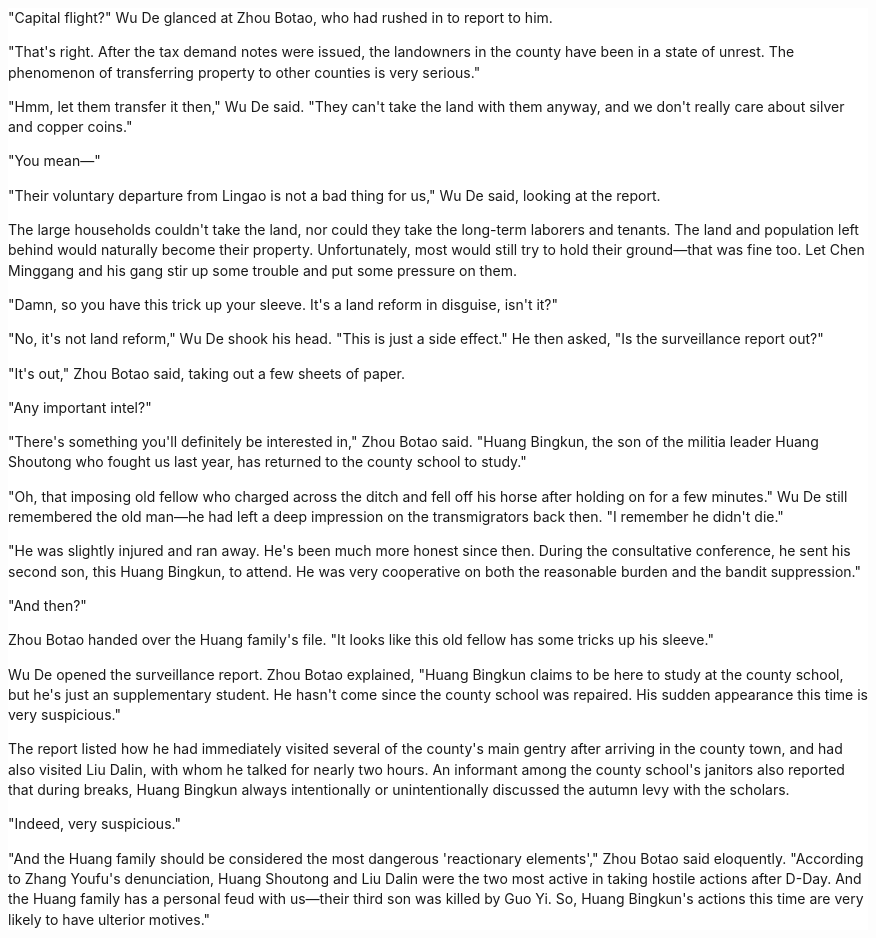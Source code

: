 "Capital flight?" Wu De glanced at Zhou Botao, who had rushed in to report to him.

"That's right. After the tax demand notes were issued, the landowners in the county have been in a state of unrest. The phenomenon of transferring property to other counties is very serious."

"Hmm, let them transfer it then," Wu De said. "They can't take the land with them anyway, and we don't really care about silver and copper coins."

"You mean—"

"Their voluntary departure from Lingao is not a bad thing for us," Wu De said, looking at the report.

The large households couldn't take the land, nor could they take the long-term laborers and tenants. The land and population left behind would naturally become their property. Unfortunately, most would still try to hold their ground—that was fine too. Let Chen Minggang and his gang stir up some trouble and put some pressure on them.

"Damn, so you have this trick up your sleeve. It's a land reform in disguise, isn't it?"

"No, it's not land reform," Wu De shook his head. "This is just a side effect." He then asked, "Is the surveillance report out?"

"It's out," Zhou Botao said, taking out a few sheets of paper.

"Any important intel?"

"There's something you'll definitely be interested in," Zhou Botao said. "Huang Bingkun, the son of the militia leader Huang Shoutong who fought us last year, has returned to the county school to study."

"Oh, that imposing old fellow who charged across the ditch and fell off his horse after holding on for a few minutes." Wu De still remembered the old man—he had left a deep impression on the transmigrators back then. "I remember he didn't die."

"He was slightly injured and ran away. He's been much more honest since then. During the consultative conference, he sent his second son, this Huang Bingkun, to attend. He was very cooperative on both the reasonable burden and the bandit suppression."

"And then?"

Zhou Botao handed over the Huang family's file. "It looks like this old fellow has some tricks up his sleeve."

Wu De opened the surveillance report. Zhou Botao explained, "Huang Bingkun claims to be here to study at the county school, but he's just an supplementary student. He hasn't come since the county school was repaired. His sudden appearance this time is very suspicious."

The report listed how he had immediately visited several of the county's main gentry after arriving in the county town, and had also visited Liu Dalin, with whom he talked for nearly two hours. An informant among the county school's janitors also reported that during breaks, Huang Bingkun always intentionally or unintentionally discussed the autumn levy with the scholars.

"Indeed, very suspicious."

"And the Huang family should be considered the most dangerous 'reactionary elements'," Zhou Botao said eloquently. "According to Zhang Youfu's denunciation, Huang Shoutong and Liu Dalin were the two most active in taking hostile actions after D-Day. And the Huang family has a personal feud with us—their third son was killed by Guo Yi. So, Huang Bingkun's actions this time are very likely to have ulterior motives."
